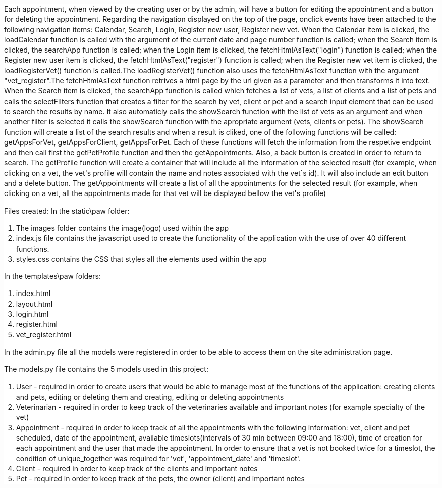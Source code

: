 Each appointment, when viewed by the creating user or by the admin, will have a button for editing the appointment and a button for deleting the appointment. 
Regarding the navigation displayed on the top of the page, onclick events have been attached to the following navigation items: Calendar, Search, Login, Register new user, Register new vet. When the Calendar item is clicked, the loadCalendar function is called with the argument of the current date and page number function is called; when the Search item is clicked, the searchApp function is called; when the Login item is clicked, the fetchHtmlAsText("login") function is called; when the Register new user item is clicked, the fetchHtmlAsText("register") function is called; when the Register new vet item is clicked, the loadRegisterVet() function is called.The loadRegisterVet() function also uses the fetchHtmlAsText function with the argument "vet_register".The fetchHtmlAsText function retrives a html page by the url given as a parameter and then transforms it into text.
When the Search item is clicked, the searchApp function is called which fetches a list of vets, a list of clients and a list of pets and calls the selectFilters function that creates a filter for the search by vet, client or pet and a search input element that can be used to search the results by name. It also automaticly calls the showSearch function with the list of vets as an argument and when another filter is selected it calls the showSearch function with the apropriate argument (vets, clients or pets). The showSearch function will create a list of the search results and when a result is cliked, one of the following functions will be called:  getAppsForVet,  getAppsForClient,  getAppsForPet. Each of these functions will fetch the information from the respetive endpoint and then call first the getPetProfile function and then the getAppointments. Also, a back button is created in order to return to search.
The getProfile function will create a container that will include all the information of the selected result (for example, when clicking on a vet, the vet's profile will contain the name and notes associated with the vet`s id). It will also include an edit button and a delete button.
The getAppointments will create a list of all the appointments for the selected result (for example, when clicking on a vet, all the appointments made for that vet will be displayed bellow the vet's profile)

Files created:
In the static\paw folder:
 1. The images folder contains the image(logo) used within the app
 2. index.js file contains the javascript used to create the functionality of the application with the use of over 40 different functions.
 3. styles.css contains the CSS that styles all the elements used within the app

In the templates\paw folders:
1. index.html
2. layout.html
3. login.html
4. register.html
5. vet_register.html

In the admin.py file all the models were registered in order to be able to access them on the site administration page.

The models.py file contains the 5 models used in this project:
1. User - required in order to create users that would be able to manage most of the functions of the application: creating clients and pets, editing or deleting them and creating, editing or deleting appointments
2. Veterinarian - required in order to keep track of the veterinaries available and important notes (for example specialty of the vet)
3. Appointment - required in order to keep track of all the appointments with the following information: vet, client and pet scheduled, date of the appointment, available timeslots(intervals of 30 min between 09:00 and 18:00), time of creation for each appointment and the user that made the appointment. In order to ensure that a vet is not booked twice for a timeslot, the condition of unique_together was required for 'vet', 'appointment_date' and 'timeslot'.
4. Client - required in order to keep track of the clients and important notes
5. Pet - required in order to keep track of the pets, the owner (client) and important notes
